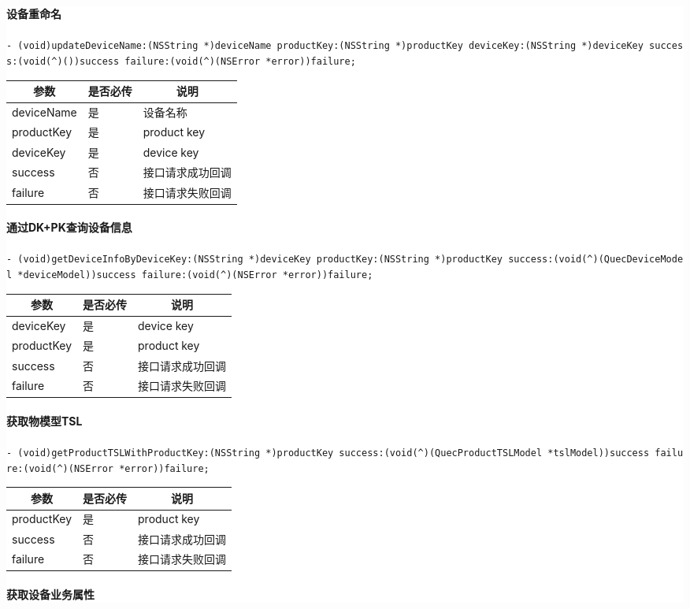 #### 设备重命名

```
- (void)updateDeviceName:(NSString *)deviceName productKey:(NSString *)productKey deviceKey:(NSString *)deviceKey success:(void(^)())success failure:(void(^)(NSError *error))failure;

```

|参数|    是否必传|说明|    
| --- | --- | --- | 
| deviceName |    是|设备名称    | 
| productKey |    是|product key|
| deviceKey |    是|device key|
| success |    否|接口请求成功回调    | 
| failure |    否|接口请求失败回调    | 

#### 通过DK+PK查询设备信息

```
- (void)getDeviceInfoByDeviceKey:(NSString *)deviceKey productKey:(NSString *)productKey success:(void(^)(QuecDeviceModel *deviceModel))success failure:(void(^)(NSError *error))failure;

```


|参数|    是否必传|说明|    
| --- | --- | --- | 
| deviceKey |    是|device key|
| productKey |    是|product key|
| success |    否|接口请求成功回调    | 
| failure |    否|接口请求失败回调    | 

#### 获取物模型TSL

```
- (void)getProductTSLWithProductKey:(NSString *)productKey success:(void(^)(QuecProductTSLModel *tslModel))success failure:(void(^)(NSError *error))failure;

```


|参数|    是否必传|说明|    
| --- | --- | --- | 
| productKey |    是|product key|
| success |    否|接口请求成功回调    | 
| failure |    否|接口请求失败回调    | 

#### 获取设备业务属性
